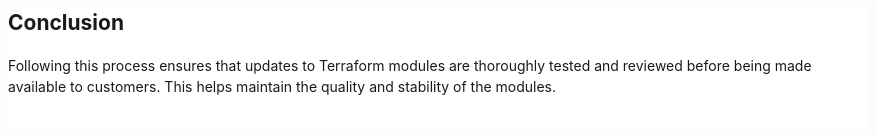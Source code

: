 ## Conclusion
Following this process ensures that updates to Terraform modules are thoroughly tested and reviewed before being made available to customers. This helps maintain the quality and stability of the modules.
```

